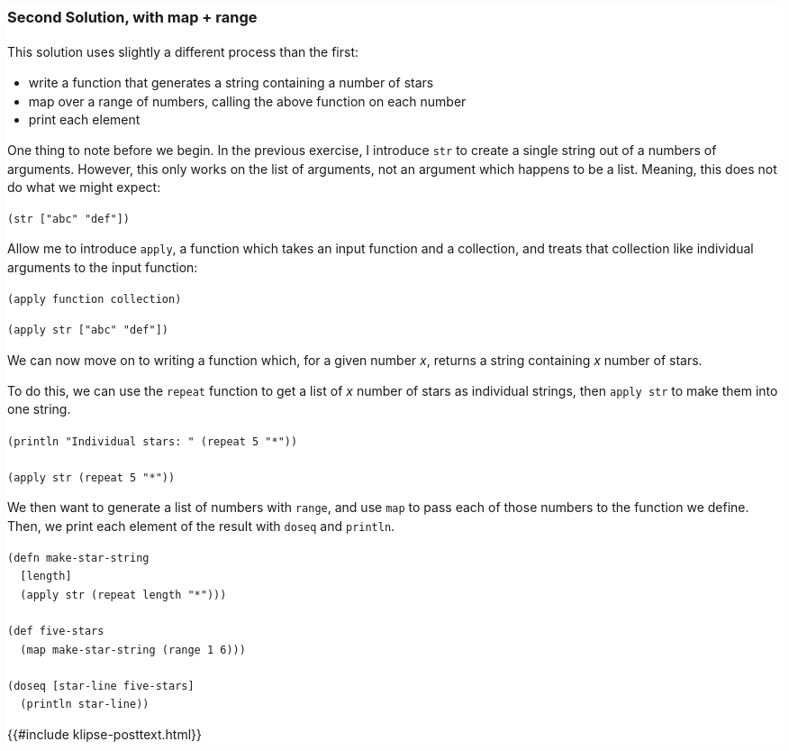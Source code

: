 

### Second Solution, with map + range

This solution uses slightly a different process than the first:
- write a function that generates a string containing a number of stars
- map over a range of numbers, calling the above function on each number
- print each element

One thing to note before we begin.
In the previous exercise, I introduce `str` to create a single string out
of a numbers of arguments.
However, this only works on the list of arguments, not an argument
which happens to be a list.
Meaning, this does not do what we might expect:

```klipse
(str ["abc" "def"])
```

Allow me to introduce `apply`, a function which takes an input function
and a collection, and treats that collection like individual
arguments to the input function:
```
(apply function collection)
```

```klipse
(apply str ["abc" "def"])
```

We can now move on to writing a function which,
for a given number *x*, returns a string containing *x* number of stars.

To do this, we can use the `repeat` function to get a list of *x* number
of stars as individual strings, then `apply str` to make them into one string.

```klipse
(println "Individual stars: " (repeat 5 "*"))

(apply str (repeat 5 "*"))
```

We then want to generate a list of numbers with `range`,
and use `map` to pass each of those numbers to the function we define.
Then, we print each element of the result with `doseq` and `println`.

```klipse
(defn make-star-string
  [length]
  (apply str (repeat length "*")))

(def five-stars
  (map make-star-string (range 1 6)))

(doseq [star-line five-stars]
  (println star-line))
```

{{#include klipse-posttext.html}}
